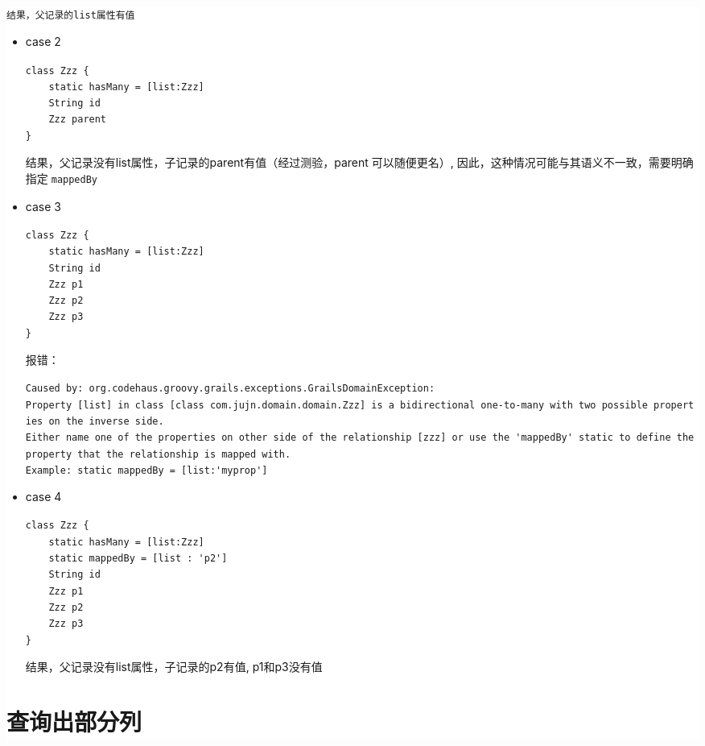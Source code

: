     结果，父记录的list属性有值

* case 2

    ```
    class Zzz {
        static hasMany = [list:Zzz]
        String id
        Zzz parent
    }
    ```

    结果，父记录没有list属性，子记录的parent有值（经过测验，parent 可以随便更名）, 因此，这种情况可能与其语义不一致，需要明确指定 `mappedBy`


* case 3

    ```
    class Zzz {
        static hasMany = [list:Zzz]
        String id
        Zzz p1
        Zzz p2
        Zzz p3
    }
    ```

    报错：

    ```
    Caused by: org.codehaus.groovy.grails.exceptions.GrailsDomainException: 
    Property [list] in class [class com.jujn.domain.domain.Zzz] is a bidirectional one-to-many with two possible properties on the inverse side. 
    Either name one of the properties on other side of the relationship [zzz] or use the 'mappedBy' static to define the property that the relationship is mapped with. 
    Example: static mappedBy = [list:'myprop']
    ```

* case 4

    ```
    class Zzz {
        static hasMany = [list:Zzz]
        static mappedBy = [list : 'p2']
        String id
        Zzz p1
        Zzz p2    
        Zzz p3
    }
    ```

    结果，父记录没有list属性，子记录的p2有值, p1和p3没有值

 


# 查询出部分列
